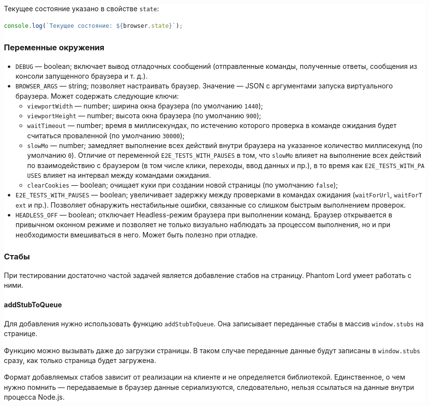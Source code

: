 Текущее состояние указано в свойстве `state`:

```javascript
console.log(`Текущее состояние: ${browser.state}`);
```

### Переменные окружения

* `DEBUG` — boolean; включает вывод отладочных сообщений 
  (отправленные команды, полученные ответы, сообщения из консоли запущенного браузера и т. д.).
* `BROWSER_ARGS` — string; позволяет настраивать браузер. Значение — JSON с аргументами запуска виртуального браузера. 
  Может содержать следующие ключи:
    * `viewportWidth` — number; ширина окна браузера (по умолчанию `1440`);
    * `viewportHeight` — number; высота окна браузера (по умолчанию `900`);
    * `waitTimeout` — number; время в миллисекундах, по истечению которого проверка в команде ожидания 
      будет считаться проваленной (по умолчанию `30000`);
    * `slowMo` — number; замедляет выполнение всех действий внутри браузера на указанное количество миллисекунд 
      (по умолчанию `0`). 
      Отличие от переменной `E2E_TESTS_WITH_PAUSES` в том, что `slowMo` влияет на выполнение всех действий 
      по взаимодействию с браузером (в том числе клики, переходы, ввод данных и пр.), в то время как 
      `E2E_TESTS_WITH_PAUSES` влияет на интервал между командами ожидания.
    * `clearCookies` — boolean; очищает куки при создании новой страницы (по умолчанию `false`);
* `E2E_TESTS_WITH_PAUSES` — boolean; увеличивает задержку между проверками в командах ожидания (`waitForUrl`, `waitForText` и пр.).
  Позволяет обнаружить нестабильные ошибки, связанные со слишком быстрым выполнением проверок.
* `HEADLESS_OFF` — boolean; отключает Headless-режим браузера при выполнении команд. Браузер открывается 
  в привычном оконном режиме и позволяет не только визуально наблюдать за процессом выполнения, но и при необходимости 
  вмешиваться в него. Может быть полезно при отладке.

### Стабы

При тестировании достаточно частой задачей является добавление стабов на страницу. Phantom Lord умеет работать с ними.

#### addStubToQueue

Для добавления нужно использовать функцию `addStubToQueue`. Она записывает переданные стабы в массив 
`window.stubs` на странице.

Функцию можно вызывать даже до загрузки страницы. В таком случае переданные данные будут записаны в `window.stubs` сразу, 
как только страница будет загружена.

Формат добавляемых стабов зависит от реализации на клиенте и не определяется библиотекой. Единственное, 
о чем нужно помнить — передаваемые в браузер данные сериализуются, следовательно, нельзя ссылаться на данные внутри 
процесса Node.js.
